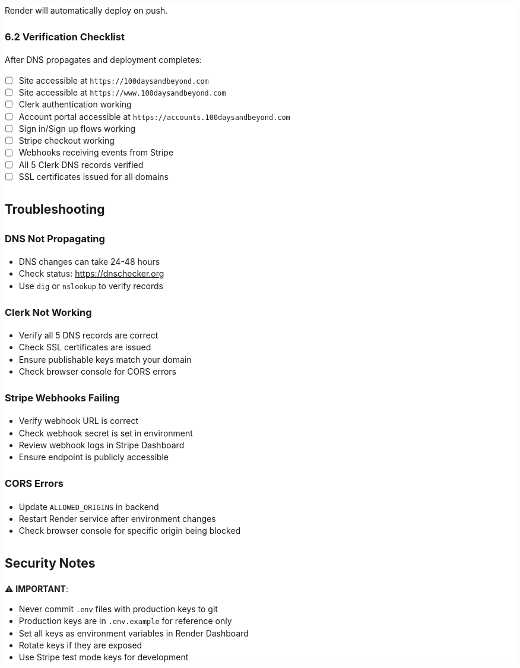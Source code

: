 Render will automatically deploy on push.

### 6.2 Verification Checklist

After DNS propagates and deployment completes:

- [ ] Site accessible at `https://100daysandbeyond.com`
- [ ] Site accessible at `https://www.100daysandbeyond.com`
- [ ] Clerk authentication working
- [ ] Account portal accessible at `https://accounts.100daysandbeyond.com`
- [ ] Sign in/Sign up flows working
- [ ] Stripe checkout working
- [ ] Webhooks receiving events from Stripe
- [ ] All 5 Clerk DNS records verified
- [ ] SSL certificates issued for all domains

## Troubleshooting

### DNS Not Propagating

- DNS changes can take 24-48 hours
- Check status: https://dnschecker.org
- Use `dig` or `nslookup` to verify records

### Clerk Not Working

- Verify all 5 DNS records are correct
- Check SSL certificates are issued
- Ensure publishable keys match your domain
- Check browser console for CORS errors

### Stripe Webhooks Failing

- Verify webhook URL is correct
- Check webhook secret is set in environment
- Review webhook logs in Stripe Dashboard
- Ensure endpoint is publicly accessible

### CORS Errors

- Update `ALLOWED_ORIGINS` in backend
- Restart Render service after environment changes
- Check browser console for specific origin being blocked

## Security Notes

⚠️ **IMPORTANT**:

- Never commit `.env` files with production keys to git
- Production keys are in `.env.example` for reference only
- Set all keys as environment variables in Render Dashboard
- Rotate keys if they are exposed
- Use Stripe test mode keys for development
